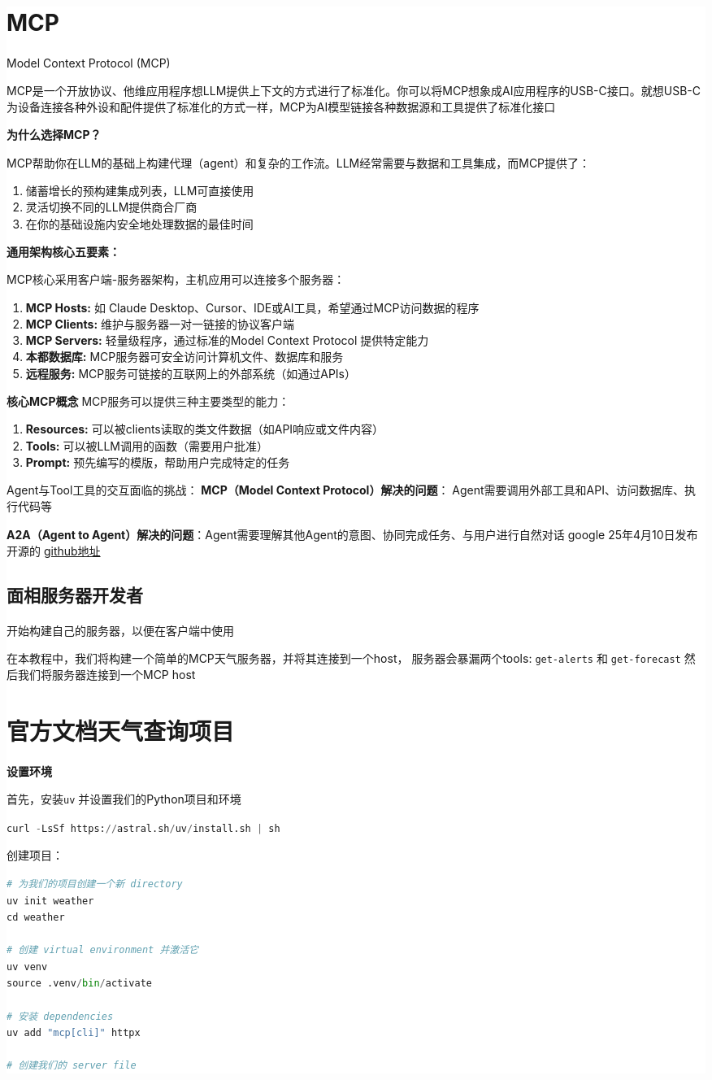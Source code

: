 # MCP

Model Context Protocol (MCP)

MCP是一个开放协议、他维应用程序想LLM提供上下文的方式进行了标准化。你可以将MCP想象成AI应用程序的USB-C接口。就想USB-C为设备连接各种外设和配件提供了标准化的方式一样，MCP为AI模型链接各种数据源和工具提供了标准化接口

**为什么选择MCP？**

MCP帮助你在LLM的基础上构建代理（agent）和复杂的工作流。LLM经常需要与数据和工具集成，而MCP提供了：
1. 储蓄增长的预构建集成列表，LLM可直接使用
2. 灵活切换不同的LLM提供商合厂商
3. 在你的基础设施内安全地处理数据的最佳时间

**通用架构核心五要素：**

MCP核心采用客户端-服务器架构，主机应用可以连接多个服务器：
1. **MCP Hosts:** 如 Claude Desktop、Cursor、IDE或AI工具，希望通过MCP访问数据的程序
2. **MCP Clients:** 维护与服务器一对一链接的协议客户端
3. **MCP Servers:** 轻量级程序，通过标准的Model Context Protocol 提供特定能力
4. **本都数据库:** MCP服务器可安全访问计算机文件、数据库和服务
5. **远程服务:** MCP服务可链接的互联网上的外部系统（如通过APIs）

**核心MCP概念**
MCP服务可以提供三种主要类型的能力：
1. **Resources:** 可以被clients读取的类文件数据（如API响应或文件内容）
2. **Tools:** 可以被LLM调用的函数（需要用户批准）
3. **Prompt:** 预先编写的模版，帮助用户完成特定的任务

Agent与Tool工具的交互面临的挑战：
**MCP（Model Context Protocol）解决的问题**： Agent需要调用外部工具和API、访问数据库、执行代码等

**A2A（Agent to Agent）解决的问题**：Agent需要理解其他Agent的意图、协同完成任务、与用户进行自然对话
google 25年4月10日发布开源的
[github地址](https://github.com/google-a2a/A2A)


## 面相服务器开发者
开始构建自己的服务器，以便在客户端中使用

在本教程中，我们将构建一个简单的MCP天气服务器，并将其连接到一个host，
服务器会暴漏两个tools: `get-alerts` 和 `get-forecast` 然后我们将服务器连接到一个MCP host


# 官方文档天气查询项目
**设置环境**

首先，安装`uv` 并设置我们的Python项目和环境

``` python
curl -LsSf https://astral.sh/uv/install.sh | sh
```

创建项目：
``` python
# 为我们的项目创建一个新 directory
uv init weather
cd weather

# 创建 virtual environment 并激活它
uv venv
source .venv/bin/activate

# 安装 dependencies
uv add "mcp[cli]" httpx

# 创建我们的 server file
```